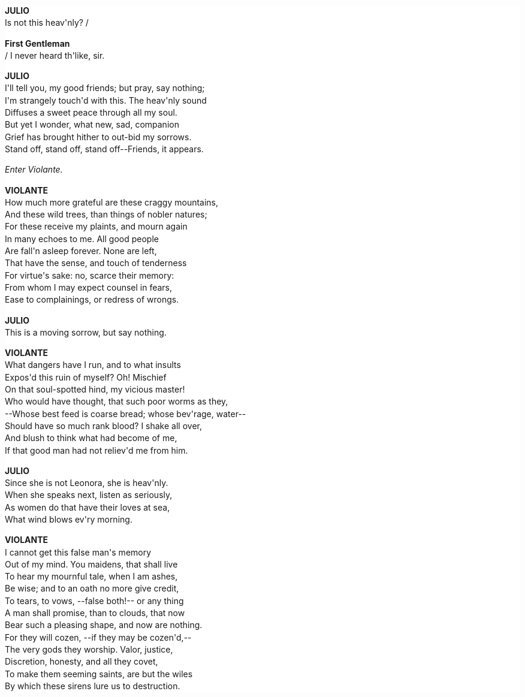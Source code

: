 **JULIO**  
Is not this heav'nly? /

**First Gentleman**  
/ I never heard th'like, sir.

**JULIO**  
I'll tell you, my good friends; but pray, say nothing;  
I'm strangely touch'd with this. The heav'nly sound  
Diffuses a sweet peace through all my soul.  
But yet I wonder, what new, sad, companion  
Grief has brought hither to out-bid my sorrows.  
Stand off, stand off, stand off--Friends, it appears.

*Enter Violante.*

**VIOLANTE**  
How much more grateful are these craggy mountains,  
And these wild trees, than things of nobler natures;  
For these receive my plaints, and mourn again  
In many echoes to me. All good people  
Are fall'n asleep forever. None are left,  
That have the sense, and touch of tenderness  
For virtue's sake: no, scarce their memory:  
From whom I may expect counsel in fears,  
Ease to complainings, or redress of wrongs.

**JULIO**  
This is a moving sorrow, but say nothing.

**VIOLANTE**  
What dangers have I run, and to what insults  
Expos'd this ruin of myself? Oh! Mischief  
On that soul-spotted hind, my vicious master!  
Who would have thought, that such poor worms as they,  
--Whose best feed is coarse bread; whose bev'rage, water--  
Should have so much rank blood? I shake all over,  
And blush to think what had become of me,  
If that good man had not reliev'd me from him.

**JULIO**  
Since she is not Leonora, she is heav'nly.  
When she speaks next, listen as seriously,  
As women do that have their loves at sea,  
What wind blows ev'ry morning.

**VIOLANTE**  
I cannot get this false man's memory  
Out of my mind. You maidens, that shall live  
To hear my mournful tale, when I am ashes,  
Be wise; and to an oath no more give credit,  
To tears, to vows, --false both!-- or any thing  
A man shall promise, than to clouds, that now  
Bear such a pleasing shape, and now are nothing.  
For they will cozen, --if they may be cozen'd,--  
The very gods they worship. Valor, justice,  
Discretion, honesty, and all they covet,  
To make them seeming saints, are but the wiles  
By which these sirens lure us to destruction.

